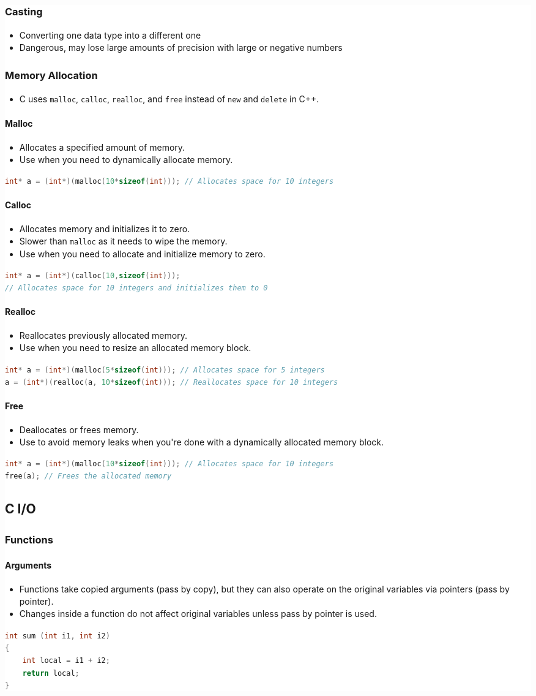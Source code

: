 
### Casting
- Converting one data type into a different one
- Dangerous, may lose large amounts of precision with large or negative numbers

### Memory Allocation
- C uses `malloc`, `calloc`, `realloc`, and `free` instead of `new` and `delete` in C++.

#### Malloc
-   Allocates a specified amount of memory.
-   Use when you need to dynamically allocate memory.

```c
int* a = (int*)(malloc(10*sizeof(int))); // Allocates space for 10 integers
```

#### Calloc
-   Allocates memory and initializes it to zero.
-   Slower than `malloc` as it needs to wipe the memory.
-   Use when you need to allocate and initialize memory to zero.

```c
int* a = (int*)(calloc(10,sizeof(int))); 
// Allocates space for 10 integers and initializes them to 0
```

#### Realloc
-   Reallocates previously allocated memory.
-   Use when you need to resize an allocated memory block.

```c
int* a = (int*)(malloc(5*sizeof(int))); // Allocates space for 5 integers
a = (int*)(realloc(a, 10*sizeof(int))); // Reallocates space for 10 integers
```

#### Free
-   Deallocates or frees memory.
-   Use to avoid memory leaks when you're done with a dynamically allocated memory block.

```c
int* a = (int*)(malloc(10*sizeof(int))); // Allocates space for 10 integers
free(a); // Frees the allocated memory
```

## C I/O

### Functions
#### Arguments
-   Functions take copied arguments (pass by copy), but they can also operate on the original variables via pointers (pass by pointer).
-   Changes inside a function do not affect original variables unless pass by pointer is used.

```c
int sum (int i1, int i2)
{
	int local = i1 + i2;
	return local;
}
```
